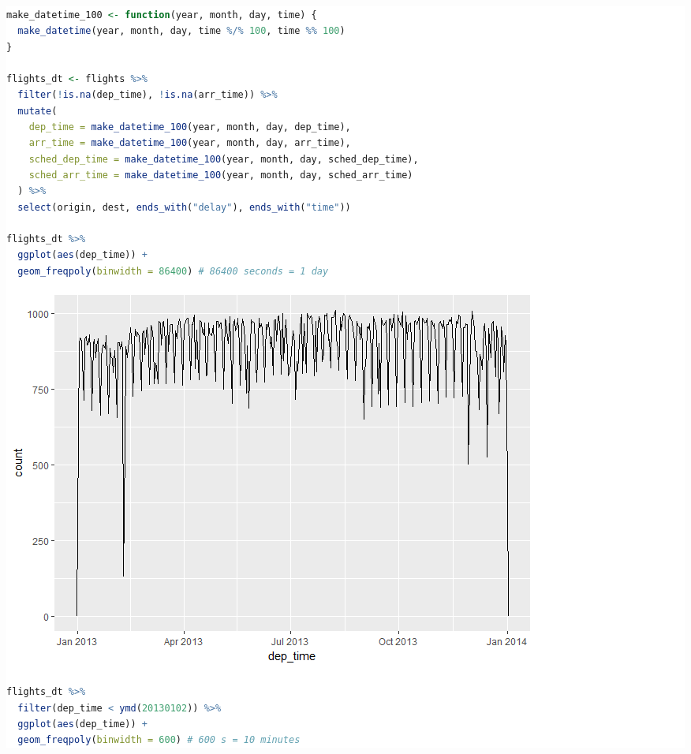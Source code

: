 ```r
make_datetime_100 <- function(year, month, day, time) {
  make_datetime(year, month, day, time %/% 100, time %% 100)
}

flights_dt <- flights %>% 
  filter(!is.na(dep_time), !is.na(arr_time)) %>% 
  mutate(
    dep_time = make_datetime_100(year, month, day, dep_time),
    arr_time = make_datetime_100(year, month, day, arr_time),
    sched_dep_time = make_datetime_100(year, month, day, sched_dep_time),
    sched_arr_time = make_datetime_100(year, month, day, sched_arr_time)
  ) %>% 
  select(origin, dest, ends_with("delay"), ends_with("time"))

flights_dt %>% 
  ggplot(aes(dep_time)) + 
  geom_freqpoly(binwidth = 86400) # 86400 seconds = 1 day
```

![](Ch.16_files/figure-html/unnamed-chunk-4-1.png)

```r
flights_dt %>% 
  filter(dep_time < ymd(20130102)) %>% 
  ggplot(aes(dep_time)) + 
  geom_freqpoly(binwidth = 600) # 600 s = 10 minutes
```
